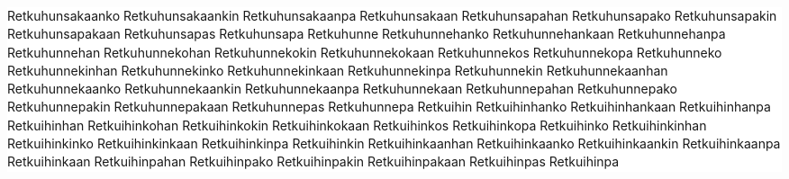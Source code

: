 Retkuhunsakaanko
Retkuhunsakaankin
Retkuhunsakaanpa
Retkuhunsakaan
Retkuhunsapahan
Retkuhunsapako
Retkuhunsapakin
Retkuhunsapakaan
Retkuhunsapas
Retkuhunsapa
Retkuhunne
Retkuhunnehanko
Retkuhunnehankaan
Retkuhunnehanpa
Retkuhunnehan
Retkuhunnekohan
Retkuhunnekokin
Retkuhunnekokaan
Retkuhunnekos
Retkuhunnekopa
Retkuhunneko
Retkuhunnekinhan
Retkuhunnekinko
Retkuhunnekinkaan
Retkuhunnekinpa
Retkuhunnekin
Retkuhunnekaanhan
Retkuhunnekaanko
Retkuhunnekaankin
Retkuhunnekaanpa
Retkuhunnekaan
Retkuhunnepahan
Retkuhunnepako
Retkuhunnepakin
Retkuhunnepakaan
Retkuhunnepas
Retkuhunnepa
Retkuihin
Retkuihinhanko
Retkuihinhankaan
Retkuihinhanpa
Retkuihinhan
Retkuihinkohan
Retkuihinkokin
Retkuihinkokaan
Retkuihinkos
Retkuihinkopa
Retkuihinko
Retkuihinkinhan
Retkuihinkinko
Retkuihinkinkaan
Retkuihinkinpa
Retkuihinkin
Retkuihinkaanhan
Retkuihinkaanko
Retkuihinkaankin
Retkuihinkaanpa
Retkuihinkaan
Retkuihinpahan
Retkuihinpako
Retkuihinpakin
Retkuihinpakaan
Retkuihinpas
Retkuihinpa